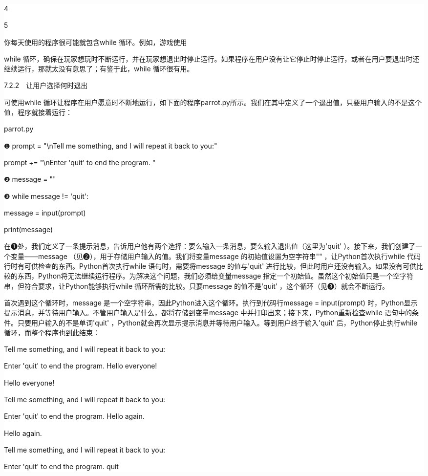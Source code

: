 4

5





你每天使用的程序很可能就包含while 循环。例如，游戏使用





while 循环，确保在玩家想玩时不断运行，并在玩家想退出时停止运行。如果程序在用户没有让它停止时停止运行，或者在用户要退出时还继续运行，那就太没有意思了；有鉴于此，while 循环很有用。

7.2.2　让用户选择何时退出

可使用while 循环让程序在用户愿意时不断地运行，如下面的程序parrot.py所示。我们在其中定义了一个退出值，只要用户输入的不是这个值，程序就接着运行：

parrot.py



❶ prompt = "\nTell me something, and I will repeat it back to you:"

prompt += "\nEnter 'quit' to end the program. "

❷ message = ""

❸ while message != 'quit':

message = input(prompt)

print(message)





在❶处，我们定义了一条提示消息，告诉用户他有两个选择：要么输入一条消息，要么输入退出值（这里为'quit' ）。接下来，我们创建了一个变量——message （见❷），用于存储用户输入的值。我们将变量message 的初始值设置为空字符串"" ，让Python首次执行while 代码行时有可供检查的东西。Python首次执行while 语句时，需要将message 的值与'quit' 进行比较，但此时用户还没有输入。如果没有可供比较的东西，Python将无法继续运行程序。为解决这个问题，我们必须给变量message 指定一个初始值。虽然这个初始值只是一个空字符串，但符合要求，让Python能够执行while 循环所需的比较。只要message 的值不是'quit' ，这个循环（见❸）就会不断运行。

首次遇到这个循环时，message 是一个空字符串，因此Python进入这个循环。执行到代码行message = input(prompt) 时，Python显示提示消息，并等待用户输入。不管用户输入是什么，都将存储到变量message 中并打印出来；接下来，Python重新检查while 语句中的条件。只要用户输入的不是单词'quit' ，Python就会再次显示提示消息并等待用户输入。等到用户终于输入'quit' 后，Python停止执行while 循环，而整个程序也到此结束：



Tell me something, and I will repeat it back to you:

Enter 'quit' to end the program. Hello everyone!

Hello everyone!



Tell me something, and I will repeat it back to you:

Enter 'quit' to end the program. Hello again.

Hello again.



Tell me something, and I will repeat it back to you:

Enter 'quit' to end the program. quit
